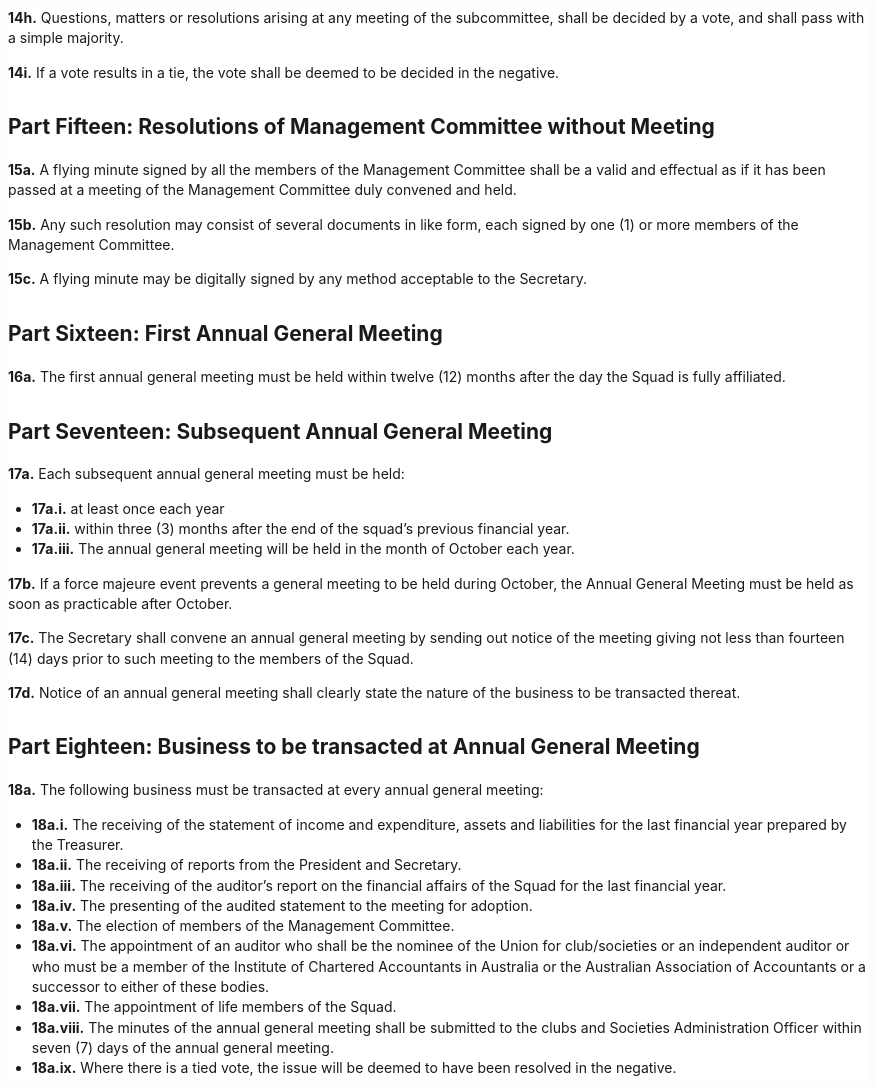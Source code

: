 **14h.** Questions, matters or resolutions arising at any meeting of the subcommittee, shall be decided by a vote, and shall pass with a simple majority.

**14i.** If a vote results in a tie, the vote shall be deemed to be decided in the negative.

## Part Fifteen: Resolutions of Management Committee without Meeting

**15a.** A flying minute signed by all the members of the Management Committee shall be a valid and effectual as if it has been passed at a meeting of the Management Committee duly convened and held. 

**15b.** Any such resolution may consist of several documents in like form, each signed by one (1) or more members of the Management Committee.

**15c.** A flying minute may be digitally signed by any method acceptable to the Secretary.

## Part Sixteen: First Annual General Meeting

**16a.** The first annual general meeting must be held within twelve (12) months after the day the Squad is fully affiliated.

## Part Seventeen: Subsequent Annual General Meeting

**17a.** Each subsequent annual general meeting must be held:

- **17a.i.** at least once each year
- **17a.ii.** within three (3) months after the end of the squad’s previous financial year.
- **17a.iii.** The annual general meeting will be held in the month of October each year.

**17b.** If a force majeure event prevents a general meeting to be held during October, the Annual General Meeting must be held as soon as practicable after October.

**17c.** The Secretary shall convene an annual general meeting by sending out notice of the meeting giving not less than fourteen (14) days prior to such meeting to the members of the Squad.

**17d.** Notice of an annual general meeting shall clearly state the nature of the business to be transacted thereat.

## Part Eighteen: Business to be transacted at Annual General Meeting

**18a.** The following business must be transacted at every annual general meeting:

- **18a.i.** The receiving of the statement of income and expenditure, assets and liabilities for the last financial year prepared by the Treasurer.
- **18a.ii.** The receiving of reports from the President and Secretary.
- **18a.iii.** The receiving of the auditor’s report on the financial affairs of the Squad for the last financial year.
- **18a.iv.** The presenting of the audited statement to the meeting for adoption.
- **18a.v.** The election of members of the Management Committee.
- **18a.vi.** The appointment of an auditor who shall be the nominee of the Union for club/societies or an independent auditor or who must be a member of the Institute of Chartered Accountants in Australia or the Australian Association of Accountants or a successor to either of these bodies.
- **18a.vii.** The appointment of life members of the Squad.
- **18a.viii.** The minutes of the annual general meeting shall be submitted to the clubs and Societies Administration Officer within seven (7) days of the annual general meeting.
- **18a.ix.** Where there is a tied vote, the issue will be deemed to have been resolved in the negative.
